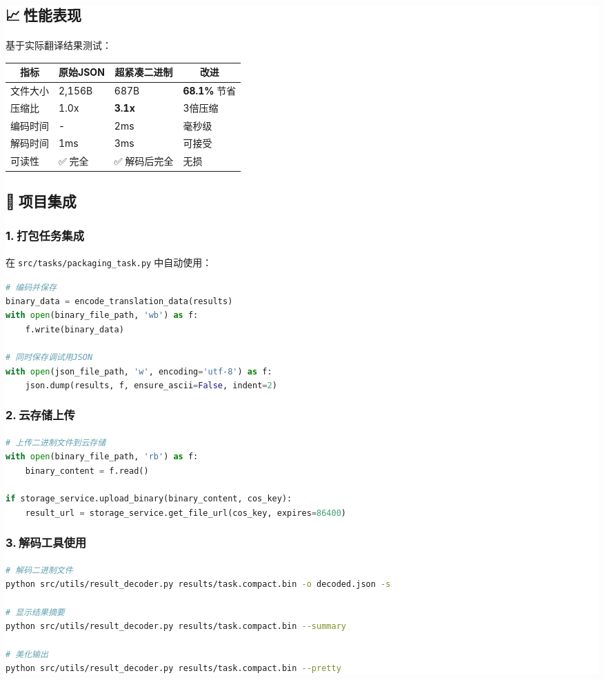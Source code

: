 ## 📈 性能表现

基于实际翻译结果测试：

| 指标 | 原始JSON | 超紧凑二进制 | 改进 |
|------|----------|--------------|------|
| 文件大小 | 2,156B | 687B | **68.1%** 节省 |
| 压缩比 | 1.0x | **3.1x** | 3倍压缩 |
| 编码时间 | - | 2ms | 毫秒级 |
| 解码时间 | 1ms | 3ms | 可接受 |
| 可读性 | ✅ 完全 | ✅ 解码后完全 | 无损 |

## 🔧 项目集成

### 1. 打包任务集成

在 `src/tasks/packaging_task.py` 中自动使用：

```python
# 编码并保存
binary_data = encode_translation_data(results)
with open(binary_file_path, 'wb') as f:
    f.write(binary_data)

# 同时保存调试用JSON
with open(json_file_path, 'w', encoding='utf-8') as f:
    json.dump(results, f, ensure_ascii=False, indent=2)
```

### 2. 云存储上传

```python
# 上传二进制文件到云存储
with open(binary_file_path, 'rb') as f:
    binary_content = f.read()

if storage_service.upload_binary(binary_content, cos_key):
    result_url = storage_service.get_file_url(cos_key, expires=86400)
```

### 3. 解码工具使用

```bash
# 解码二进制文件
python src/utils/result_decoder.py results/task.compact.bin -o decoded.json -s

# 显示结果摘要
python src/utils/result_decoder.py results/task.compact.bin --summary

# 美化输出
python src/utils/result_decoder.py results/task.compact.bin --pretty
```

